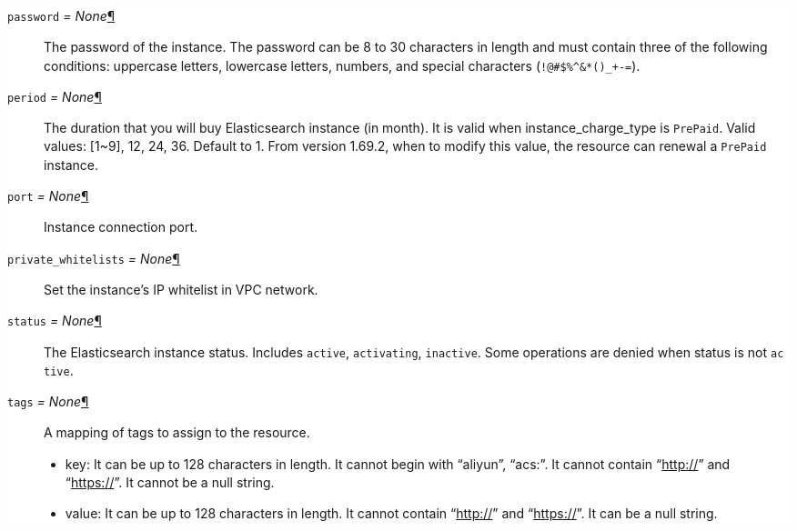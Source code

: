 <dl class="attribute">
<dt id="pulumi_alicloud.elasticsearch.Instance.password">
<code class="sig-name descname">password</code><em class="property"> = None</em><a class="headerlink" href="#pulumi_alicloud.elasticsearch.Instance.password" title="Permalink to this definition">¶</a></dt>
<dd><p>The password of the instance. The password can be 8 to 30 characters in length and must contain three of the following conditions: uppercase letters, lowercase letters, numbers, and special characters (<code class="docutils literal notranslate"><span class="pre">!&#64;#$%^&amp;*()_+-=</span></code>).</p>
</dd></dl>

<dl class="attribute">
<dt id="pulumi_alicloud.elasticsearch.Instance.period">
<code class="sig-name descname">period</code><em class="property"> = None</em><a class="headerlink" href="#pulumi_alicloud.elasticsearch.Instance.period" title="Permalink to this definition">¶</a></dt>
<dd><p>The duration that you will buy Elasticsearch instance (in month). It is valid when instance_charge_type is <code class="docutils literal notranslate"><span class="pre">PrePaid</span></code>. Valid values: [1~9], 12, 24, 36. Default to 1. From version 1.69.2, when to modify this value, the resource can renewal a <code class="docutils literal notranslate"><span class="pre">PrePaid</span></code> instance.</p>
</dd></dl>

<dl class="attribute">
<dt id="pulumi_alicloud.elasticsearch.Instance.port">
<code class="sig-name descname">port</code><em class="property"> = None</em><a class="headerlink" href="#pulumi_alicloud.elasticsearch.Instance.port" title="Permalink to this definition">¶</a></dt>
<dd><p>Instance connection port.</p>
</dd></dl>

<dl class="attribute">
<dt id="pulumi_alicloud.elasticsearch.Instance.private_whitelists">
<code class="sig-name descname">private_whitelists</code><em class="property"> = None</em><a class="headerlink" href="#pulumi_alicloud.elasticsearch.Instance.private_whitelists" title="Permalink to this definition">¶</a></dt>
<dd><p>Set the instance’s IP whitelist in VPC network.</p>
</dd></dl>

<dl class="attribute">
<dt id="pulumi_alicloud.elasticsearch.Instance.status">
<code class="sig-name descname">status</code><em class="property"> = None</em><a class="headerlink" href="#pulumi_alicloud.elasticsearch.Instance.status" title="Permalink to this definition">¶</a></dt>
<dd><p>The Elasticsearch instance status. Includes <code class="docutils literal notranslate"><span class="pre">active</span></code>, <code class="docutils literal notranslate"><span class="pre">activating</span></code>, <code class="docutils literal notranslate"><span class="pre">inactive</span></code>. Some operations are denied when status is not <code class="docutils literal notranslate"><span class="pre">active</span></code>.</p>
</dd></dl>

<dl class="attribute">
<dt id="pulumi_alicloud.elasticsearch.Instance.tags">
<code class="sig-name descname">tags</code><em class="property"> = None</em><a class="headerlink" href="#pulumi_alicloud.elasticsearch.Instance.tags" title="Permalink to this definition">¶</a></dt>
<dd><p>A mapping of tags to assign to the resource.</p>
<ul class="simple">
<li><p>key: It can be up to 128 characters in length. It cannot begin with “aliyun”, “acs:”. It cannot contain “<a class="reference external" href="http://">http://</a>” and “<a class="reference external" href="https://">https://</a>”. It cannot be a null string.</p></li>
<li><p>value: It can be up to 128 characters in length. It cannot contain “<a class="reference external" href="http://">http://</a>” and “<a class="reference external" href="https://">https://</a>”. It can be a null string.</p></li>
</ul>
</dd></dl>
